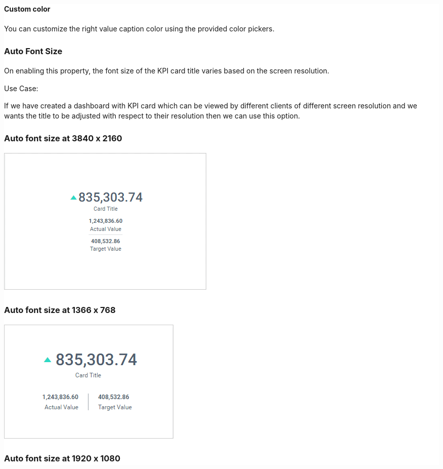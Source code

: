 #### Custom color

You can customize the right value caption color using the provided color pickers.

### Auto Font Size

On enabling this property, the font size of the KPI card title varies based on the screen resolution.

Use Case: 

If we have created a dashboard with KPI card which can be viewed by different clients of different screen resolution and we wants the title to be adjusted with respect to their resolution then we can use this option.

### Auto font size at 3840 x 2160

![Auto Font Size](/static/assets/visualizing-data/visualization-widgets/images/kpi-card/autofontsize-resolution.png)

### Auto font size at 1366 x 768

![Auto Font Size](/static/assets/visualizing-data/visualization-widgets/images/kpi-card/autofontsize-diff.png)

### Auto font size at 1920 x 1080
